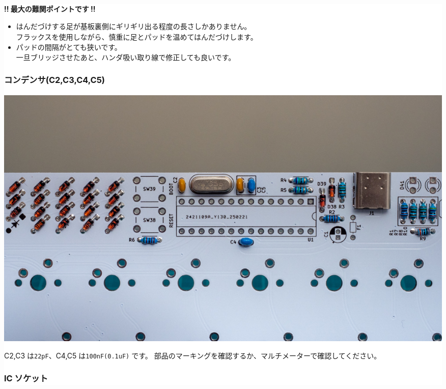 **!! 最大の難関ポイントです !!**

- はんだづけする足が基板裏側にギリギリ出る程度の長さしかありません。  
  フラックスを使用しながら、慎重に足とパッドを温めてはんだづけします。
- パッドの間隔がとても狭いです。  
  一旦ブリッジさせたあと、ハンダ吸い取り線で修正しても良いです。

### コンデンサ(C2,C3,C4,C5)

![C](imgs/P3153904.jpg)

C2,C3 は`22pF`、C4,C5 は`100nF(0.1uF)` です。
部品のマーキングを確認するか、マルチメーターで確認してください。

### IC ソケット
